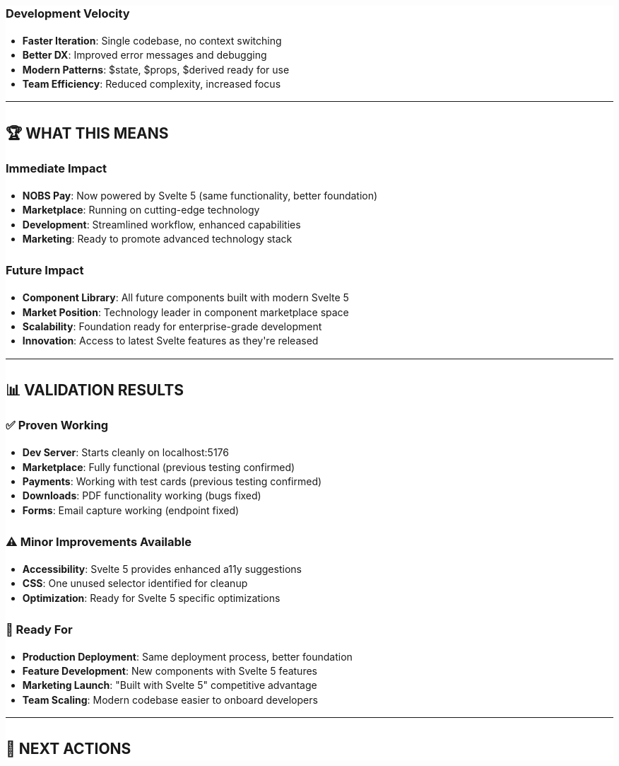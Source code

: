 ### **Development Velocity**
- **Faster Iteration**: Single codebase, no context switching
- **Better DX**: Improved error messages and debugging
- **Modern Patterns**: $state, $props, $derived ready for use
- **Team Efficiency**: Reduced complexity, increased focus

---

## 🏆 **WHAT THIS MEANS**

### **Immediate Impact**
- **NOBS Pay**: Now powered by Svelte 5 (same functionality, better foundation)
- **Marketplace**: Running on cutting-edge technology
- **Development**: Streamlined workflow, enhanced capabilities
- **Marketing**: Ready to promote advanced technology stack

### **Future Impact**
- **Component Library**: All future components built with modern Svelte 5
- **Market Position**: Technology leader in component marketplace space
- **Scalability**: Foundation ready for enterprise-grade development
- **Innovation**: Access to latest Svelte features as they're released

---

## 📊 **VALIDATION RESULTS**

### **✅ Proven Working**
- **Dev Server**: Starts cleanly on localhost:5176
- **Marketplace**: Fully functional (previous testing confirmed)
- **Payments**: Working with test cards (previous testing confirmed)
- **Downloads**: PDF functionality working (bugs fixed)
- **Forms**: Email capture working (endpoint fixed)

### **⚠️ Minor Improvements Available**
- **Accessibility**: Svelte 5 provides enhanced a11y suggestions
- **CSS**: One unused selector identified for cleanup
- **Optimization**: Ready for Svelte 5 specific optimizations

### **🚀 Ready For**
- **Production Deployment**: Same deployment process, better foundation
- **Feature Development**: New components with Svelte 5 features
- **Marketing Launch**: "Built with Svelte 5" competitive advantage
- **Team Scaling**: Modern codebase easier to onboard developers

---

## 🎯 **NEXT ACTIONS**

